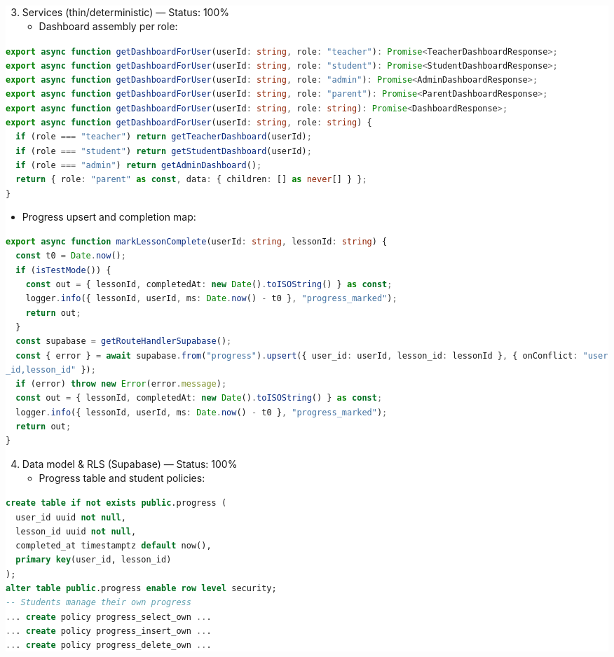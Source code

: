 3) Services (thin/deterministic) — Status: 100%
   - Dashboard assembly per role:

```13:23:apps/web/src/server/services/dashboard.ts
export async function getDashboardForUser(userId: string, role: "teacher"): Promise<TeacherDashboardResponse>;
export async function getDashboardForUser(userId: string, role: "student"): Promise<StudentDashboardResponse>;
export async function getDashboardForUser(userId: string, role: "admin"): Promise<AdminDashboardResponse>;
export async function getDashboardForUser(userId: string, role: "parent"): Promise<ParentDashboardResponse>;
export async function getDashboardForUser(userId: string, role: string): Promise<DashboardResponse>;
export async function getDashboardForUser(userId: string, role: string) {
  if (role === "teacher") return getTeacherDashboard(userId);
  if (role === "student") return getStudentDashboard(userId);
  if (role === "admin") return getAdminDashboard();
  return { role: "parent" as const, data: { children: [] as never[] } };
}
```

   - Progress upsert and completion map:

```6:19:apps/web/src/server/services/progress.ts
export async function markLessonComplete(userId: string, lessonId: string) {
  const t0 = Date.now();
  if (isTestMode()) {
    const out = { lessonId, completedAt: new Date().toISOString() } as const;
    logger.info({ lessonId, userId, ms: Date.now() - t0 }, "progress_marked");
    return out;
  }
  const supabase = getRouteHandlerSupabase();
  const { error } = await supabase.from("progress").upsert({ user_id: userId, lesson_id: lessonId }, { onConflict: "user_id,lesson_id" });
  if (error) throw new Error(error.message);
  const out = { lessonId, completedAt: new Date().toISOString() } as const;
  logger.info({ lessonId, userId, ms: Date.now() - t0 }, "progress_marked");
  return out;
}
```

4) Data model & RLS (Supabase) — Status: 100%
   - Progress table and student policies:

```2:20:supabase/migrations/0011_progress.sql
create table if not exists public.progress (
  user_id uuid not null,
  lesson_id uuid not null,
  completed_at timestamptz default now(),
  primary key(user_id, lesson_id)
);
alter table public.progress enable row level security;
-- Students manage their own progress
... create policy progress_select_own ...
... create policy progress_insert_own ...
... create policy progress_delete_own ...
```
